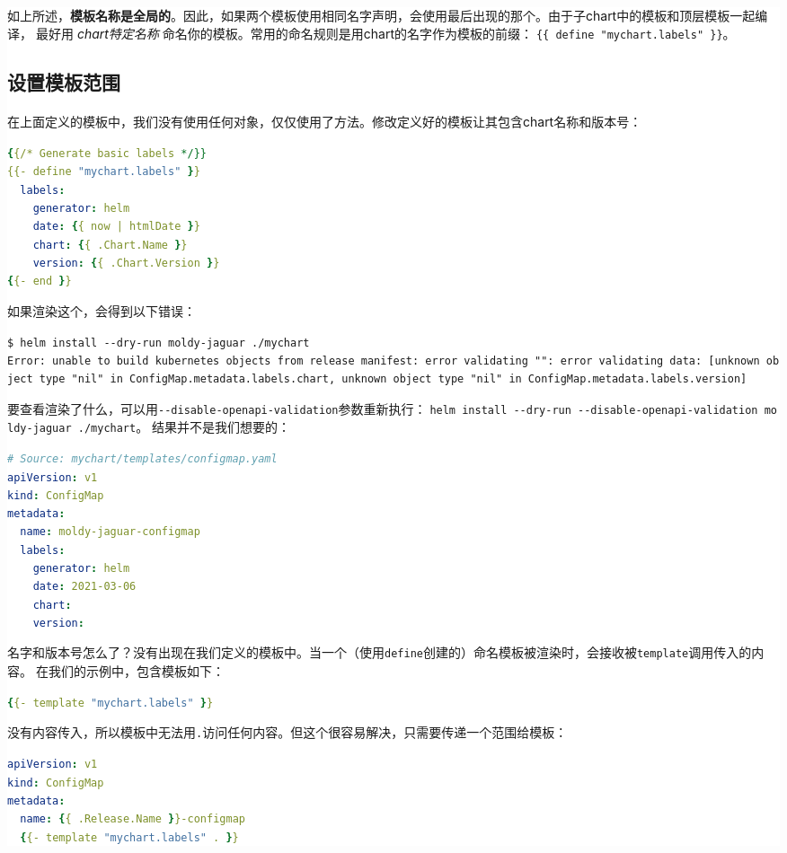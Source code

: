如上所述，**模板名称是全局的**。因此，如果两个模板使用相同名字声明，会使用最后出现的那个。由于子chart中的模板和顶层模板一起编译，
最好用 _chart特定名称_ 命名你的模板。常用的命名规则是用chart的名字作为模板的前缀： `{{ define "mychart.labels" }}`。

## 设置模板范围

在上面定义的模板中，我们没有使用任何对象，仅仅使用了方法。修改定义好的模板让其包含chart名称和版本号：

```yaml
{{/* Generate basic labels */}}
{{- define "mychart.labels" }}
  labels:
    generator: helm
    date: {{ now | htmlDate }}
    chart: {{ .Chart.Name }}
    version: {{ .Chart.Version }}
{{- end }}
```

如果渲染这个，会得到以下错误：

```console
$ helm install --dry-run moldy-jaguar ./mychart
Error: unable to build kubernetes objects from release manifest: error validating "": error validating data: [unknown object type "nil" in ConfigMap.metadata.labels.chart, unknown object type "nil" in ConfigMap.metadata.labels.version]
```

要查看渲染了什么，可以用`--disable-openapi-validation`参数重新执行：
`helm install --dry-run --disable-openapi-validation moldy-jaguar ./mychart`。
结果并不是我们想要的：

```yaml
# Source: mychart/templates/configmap.yaml
apiVersion: v1
kind: ConfigMap
metadata:
  name: moldy-jaguar-configmap
  labels:
    generator: helm
    date: 2021-03-06
    chart:
    version:
```

名字和版本号怎么了？没有出现在我们定义的模板中。当一个（使用`define`创建的）命名模板被渲染时，会接收被`template`调用传入的内容。
在我们的示例中，包含模板如下：

```yaml
{{- template "mychart.labels" }}
```

没有内容传入，所以模板中无法用`.`访问任何内容。但这个很容易解决，只需要传递一个范围给模板：

```yaml
apiVersion: v1
kind: ConfigMap
metadata:
  name: {{ .Release.Name }}-configmap
  {{- template "mychart.labels" . }}
```
